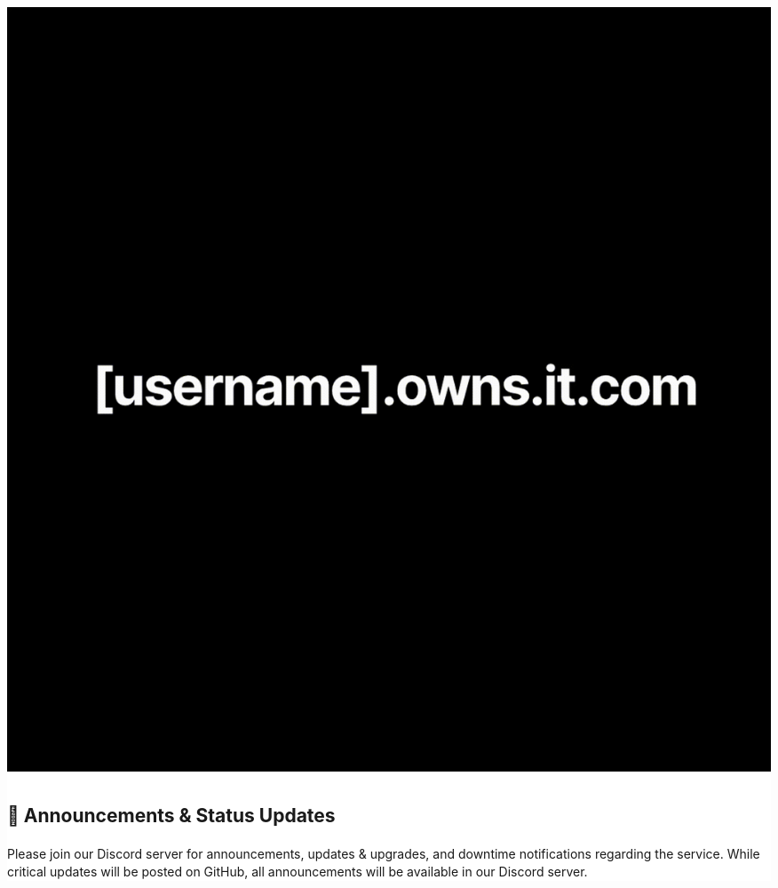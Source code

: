 <p align="center">
  <img src="media/promo.gif" alt="Demo" width="100%" />
</p>

## 📢 Announcements & Status Updates

Please join our Discord server for announcements, updates & upgrades, and downtime notifications regarding the service. While critical updates will be posted on GitHub, all announcements will be available in our Discord server.
